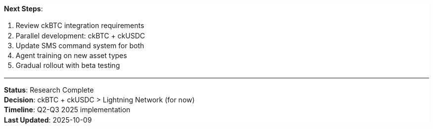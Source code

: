 **Next Steps**:
1. Review ckBTC integration requirements
2. Parallel development: ckBTC + ckUSDC
3. Update SMS command system for both
4. Agent training on new asset types
5. Gradual rollout with beta testing

---

**Status**: Research Complete  
**Decision**: ckBTC + ckUSDC > Lightning Network (for now)  
**Timeline**: Q2-Q3 2025 implementation  
**Last Updated**: 2025-10-09

